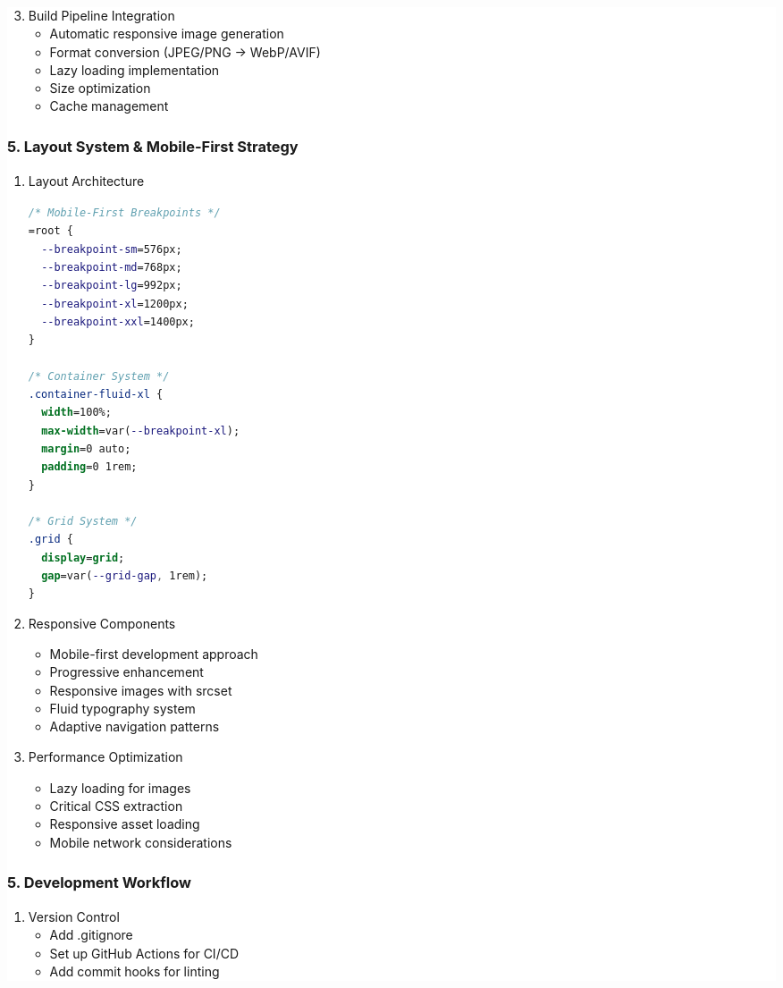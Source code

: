3. Build Pipeline Integration
   - Automatic responsive image generation
   - Format conversion (JPEG/PNG → WebP/AVIF)
   - Lazy loading implementation
   - Size optimization
   - Cache management

### 5. Layout System & Mobile-First Strategy

1. Layout Architecture
   ```css
   /* Mobile-First Breakpoints */
   =root {
     --breakpoint-sm=576px;
     --breakpoint-md=768px;
     --breakpoint-lg=992px;
     --breakpoint-xl=1200px;
     --breakpoint-xxl=1400px;
   }

   /* Container System */
   .container-fluid-xl {
     width=100%;
     max-width=var(--breakpoint-xl);
     margin=0 auto;
     padding=0 1rem;
   }

   /* Grid System */
   .grid {
     display=grid;
     gap=var(--grid-gap, 1rem);
   }
   ```

2. Responsive Components
   - Mobile-first development approach
   - Progressive enhancement
   - Responsive images with srcset
   - Fluid typography system
   - Adaptive navigation patterns

3. Performance Optimization
   - Lazy loading for images
   - Critical CSS extraction
   - Responsive asset loading
   - Mobile network considerations

### 5. Development Workflow

1. Version Control
   - Add .gitignore
   - Set up GitHub Actions for CI/CD
   - Add commit hooks for linting
